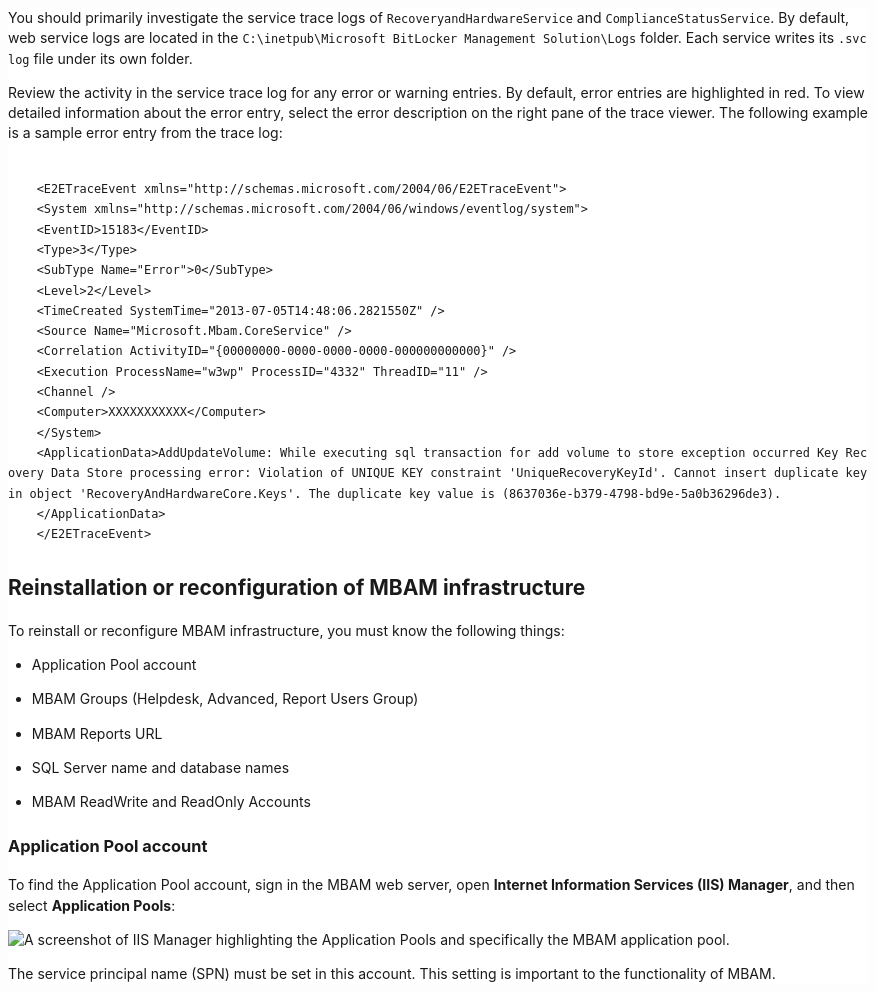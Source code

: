You should primarily investigate the service trace logs of `RecoveryandHardwareService` and `ComplianceStatusService`. By default, web service logs are located in the `C:\inetpub\Microsoft BitLocker Management Solution\Logs` folder. Each service writes its `.svclog` file under its own folder.

Review the activity in the service trace log for any error or warning entries. By default, error entries are highlighted in red. To view detailed information about the error entry, select the error description on the right pane of the trace viewer. The following example is a sample error entry from the trace log:

```output

    <E2ETraceEvent xmlns="http://schemas.microsoft.com/2004/06/E2ETraceEvent">
    <System xmlns="http://schemas.microsoft.com/2004/06/windows/eventlog/system">
    <EventID>15183</EventID>
    <Type>3</Type>
    <SubType Name="Error">0</SubType>
    <Level>2</Level>
    <TimeCreated SystemTime="2013-07-05T14:48:06.2821550Z" />
    <Source Name="Microsoft.Mbam.CoreService" />
    <Correlation ActivityID="{00000000-0000-0000-0000-000000000000}" />
    <Execution ProcessName="w3wp" ProcessID="4332" ThreadID="11" />
    <Channel />
    <Computer>XXXXXXXXXXX</Computer>
    </System>
    <ApplicationData>AddUpdateVolume: While executing sql transaction for add volume to store exception occurred Key Recovery Data Store processing error: Violation of UNIQUE KEY constraint 'UniqueRecoveryKeyId'. Cannot insert duplicate key in object 'RecoveryAndHardwareCore.Keys'. The duplicate key value is (8637036e-b379-4798-bd9e-5a0b36296de3).
    </ApplicationData>
    </E2ETraceEvent>

```

## Reinstallation or reconfiguration of MBAM infrastructure

To reinstall or reconfigure MBAM infrastructure, you must know the following things:

- Application Pool account

- MBAM Groups (Helpdesk, Advanced, Report Users Group)

- MBAM Reports URL

- SQL Server name and database names

- MBAM ReadWrite and ReadOnly Accounts

### Application Pool account

To find the Application Pool account, sign in the MBAM web server, open **Internet Information Services (IIS) Manager**, and then select **Application Pools**:

![A screenshot of IIS Manager highlighting the Application Pools and specifically the MBAM application pool.](images/troubleshooting-MBAM-installation-1.png)

The service principal name (SPN) must be set in this account. This setting is important to the functionality of MBAM.
